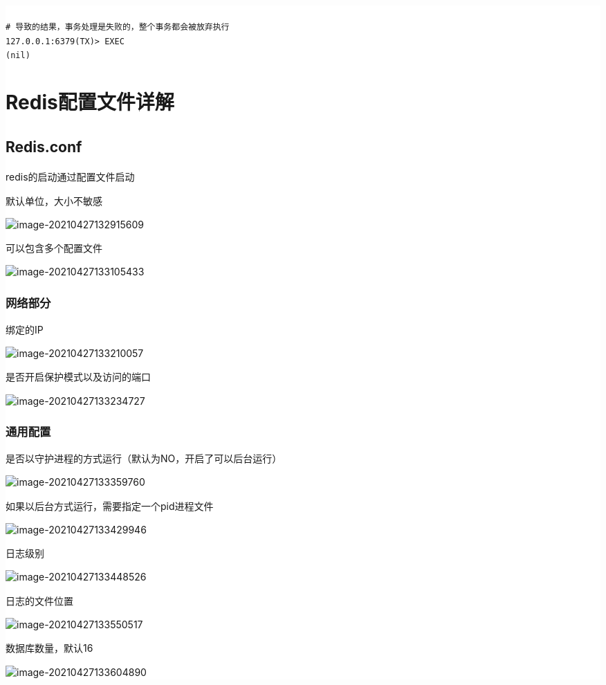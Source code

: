 ```

# 导致的结果，事务处理是失败的，整个事务都会被放弃执行
127.0.0.1:6379(TX)> EXEC
(nil)

```

# Redis配置文件详解

## Redis.conf

redis的启动通过配置文件启动

默认单位，大小不敏感

![image-20210427132915609](E:\images\image-20210427132915609.png)

可以包含多个配置文件

![image-20210427133105433](E:\images\image-20210427133105433.png)

### 网络部分

绑定的IP

![image-20210427133210057](E:\images\image-20210427133210057.png)

是否开启保护模式以及访问的端口

![image-20210427133234727](E:\images\image-20210427133234727.png)

### 通用配置

是否以守护进程的方式运行（默认为NO，开启了可以后台运行）

![image-20210427133359760](E:\images\image-20210427133359760.png)

如果以后台方式运行，需要指定一个pid进程文件

![image-20210427133429946](E:\images\image-20210427133429946.png)

日志级别

![image-20210427133448526](E:\images\image-20210427133448526.png)

日志的文件位置

![image-20210427133550517](E:\images\image-20210427133550517.png)

数据库数量，默认16

![image-20210427133604890](E:\images\image-20210427133604890.png)
